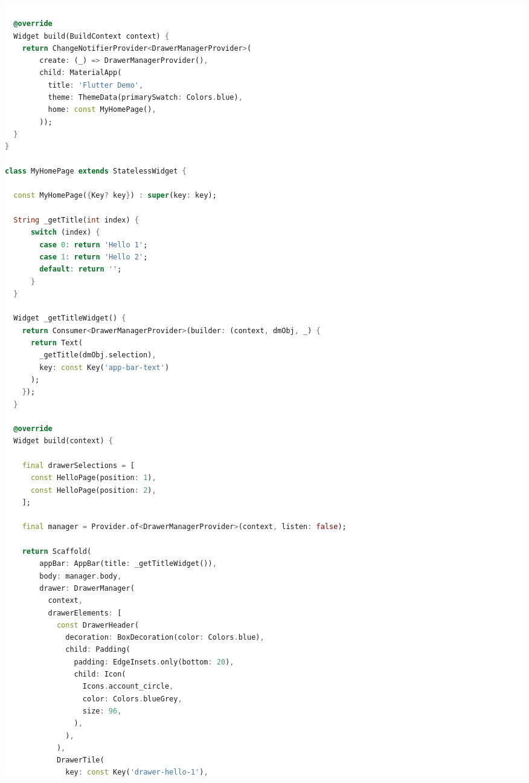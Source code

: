 ```dart

  @override
  Widget build(BuildContext context) {
    return ChangeNotifierProvider<DrawerManagerProvider>(
        create: (_) => DrawerManagerProvider(),
        child: MaterialApp(
          title: 'Flutter Demo',
          theme: ThemeData(primarySwatch: Colors.blue),
          home: const MyHomePage(),
        ));
  }
}

class MyHomePage extends StatelessWidget {

  const MyHomePage({Key? key}) : super(key: key);

  String _getTitle(int index) {
      switch (index) {
        case 0: return 'Hello 1';
        case 1: return 'Hello 2';
        default: return '';
      }
  }

  Widget _getTitleWidget() {
    return Consumer<DrawerManagerProvider>(builder: (context, dmObj, _) {
      return Text(
        _getTitle(dmObj.selection),
        key: const Key('app-bar-text')
      );
    });
  }

  @override
  Widget build(context) {

    final drawerSelections = [
      const HelloPage(position: 1),
      const HelloPage(position: 2),
    ];
    
    final manager = Provider.of<DrawerManagerProvider>(context, listen: false);

    return Scaffold(
        appBar: AppBar(title: _getTitleWidget()),
        body: manager.body,
        drawer: DrawerManager(
          context,
          drawerElements: [
            const DrawerHeader(
              decoration: BoxDecoration(color: Colors.blue),
              child: Padding(
                padding: EdgeInsets.only(bottom: 20),
                child: Icon(
                  Icons.account_circle,
                  color: Colors.blueGrey,
                  size: 96,
                ),
              ),
            ),
            DrawerTile(
              key: const Key('drawer-hello-1'),
```